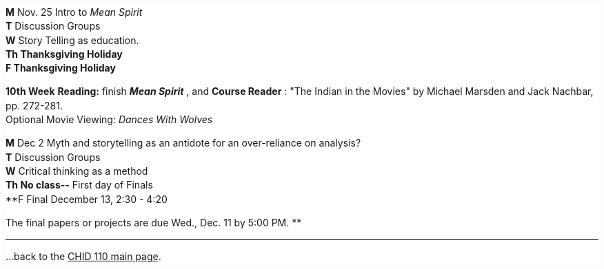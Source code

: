 **M** Nov. 25 Intro to _Mean Spirit_  
**T** Discussion Groups  
**W** Story Telling as education.  
**Th Thanksgiving Holiday  
F Thanksgiving Holiday**  

**10th Week** **Reading:** finish _**Mean Spirit**_ , and **Course Reader** :
"The Indian in the Movies" by Michael Marsden and Jack Nachbar, pp. 272-281.  
Optional Movie Viewing: _Dances With Wolves_  

**M** Dec 2 Myth and storytelling as an antidote for an over-reliance on
analysis?  
**T** Discussion Groups  
**W** Critical thinking as a method  
**Th No class--** First day of Finals  
**F Final December 13, 2:30 - 4:20

The final papers or projects are due Wed., Dec. 11 by 5:00 PM. **

* * *

...back to the [CHID 110 main page](index.html).

